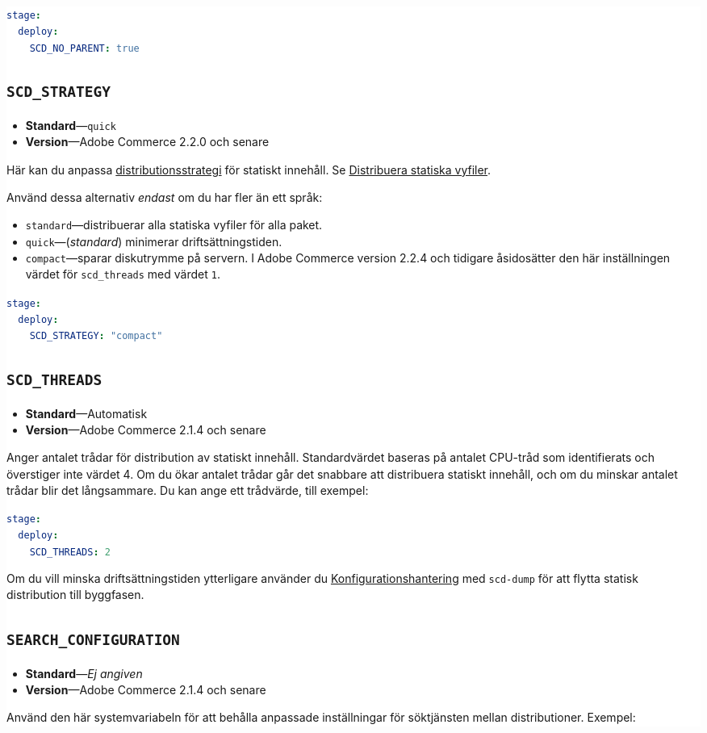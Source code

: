 ```yaml
stage:
  deploy:
    SCD_NO_PARENT: true
```

## `SCD_STRATEGY`

- **Standard**—`quick`
- **Version**—Adobe Commerce 2.2.0 och senare

Här kan du anpassa [distributionsstrategi](https://experienceleague.adobe.com/docs/commerce-operations/configuration-guide/cli/static-view/static-view-file-strategy.html) för statiskt innehåll. Se [Distribuera statiska vyfiler](https://experienceleague.adobe.com/docs/commerce-operations/configuration-guide/cli/static-view/static-view-file-deployment.html).

Använd dessa alternativ _endast_ om du har fler än ett språk:

- `standard`—distribuerar alla statiska vyfiler för alla paket.
- `quick`—(_standard_) minimerar driftsättningstiden.
- `compact`—sparar diskutrymme på servern. I Adobe Commerce version 2.2.4 och tidigare åsidosätter den här inställningen värdet för `scd_threads` med värdet `1`.

```yaml
stage:
  deploy:
    SCD_STRATEGY: "compact"
```

## `SCD_THREADS`

- **Standard**—Automatisk
- **Version**—Adobe Commerce 2.1.4 och senare

Anger antalet trådar för distribution av statiskt innehåll. Standardvärdet baseras på antalet CPU-tråd som identifierats och överstiger inte värdet 4. Om du ökar antalet trådar går det snabbare att distribuera statiskt innehåll, och om du minskar antalet trådar blir det långsammare. Du kan ange ett trådvärde, till exempel:

```yaml
stage:
  deploy:
    SCD_THREADS: 2
```

Om du vill minska driftsättningstiden ytterligare använder du [Konfigurationshantering](../store/store-settings.md) med `scd-dump` för att flytta statisk distribution till byggfasen.

## `SEARCH_CONFIGURATION`

- **Standard**—_Ej angiven_
- **Version**—Adobe Commerce 2.1.4 och senare

Använd den här systemvariabeln för att behålla anpassade inställningar för söktjänsten mellan distributioner. Exempel:
